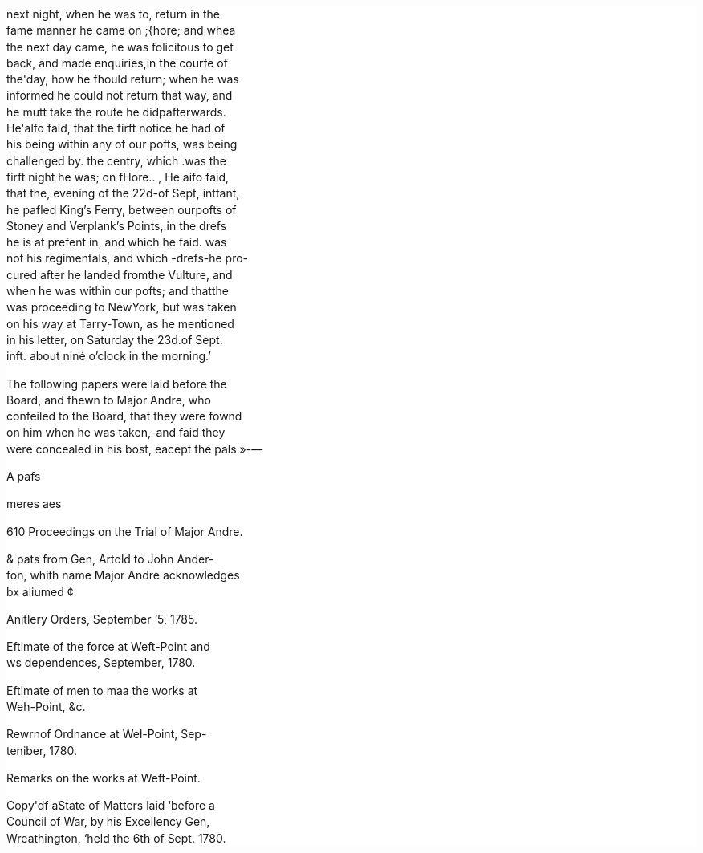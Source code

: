 next night, when he was to, return in the  
fame manner he came on ;{hore; and whea  
the next day came, he was folicitous to get  
back, and made enquiries,in the courfe of  
the&#x27;day, how he fhould return; when he was  
informed he could not return that way, and  
he mutt take the route he didpafterwards.  
He&#x27;alfo faid, that the firft notice he had of  
his being within any of our pofts, was being  
challenged by. the centry, which .was the  
firft night he was; on fHore.. , He aifo faid,  
that the, evening of the 22d-of Sept, inttant,  
he pafled King’s Ferry, between ourpofts of  
Stoney and Verplank’s Points,.in the drefs  
he is at prefent in, and which he faid. was  
not his regimentals, and which -drefs-he pro-  
cured after he landed fromthe Vulture, and  
when he was within our pofts; and thatthe  
was proceeding to NewYork, but was taken  
on his way at Tarry-Town, as he mentioned  
in his letter, on Saturday the 23d.of Sept.  
inft. about niné o’clock in the morning.’  
  
The following papers were laid before the  
Board, and fhewn to Major Andre, who  
confeiled to the Board, that they were fownd  
on him when he was taken,-and faid they  
were concealed in his bost, eacept the pals »-—  
  
A pafs  
  
  
  
meres aes  
  
610 Proceedings on the Trial of Major Andre.  
  
&amp; pats from Gen, Artold to John Ander-  
fon, whith name Major Andre acknowledges  
bx aliumed ¢  
  
Anitlery Orders, September ‘5, 1785.  
  
Eftimate of the force at Weft-Point and  
ws dependences, September, 1780.  
  
Eftimate of men to maa the works at  
Weh-Point, &amp;c.  
  
Rewrnof Ordnance at Wel-Point, Sep-  
teniber, 1780.  
  
Remarks on the works at Weft-Point.  
  
Copy&#x27;df aState of Matters laid ‘before a  
Council of War, by his Excellency Gen,  
Wreathington, ‘held the 6th of Sept. 1780.  
  
